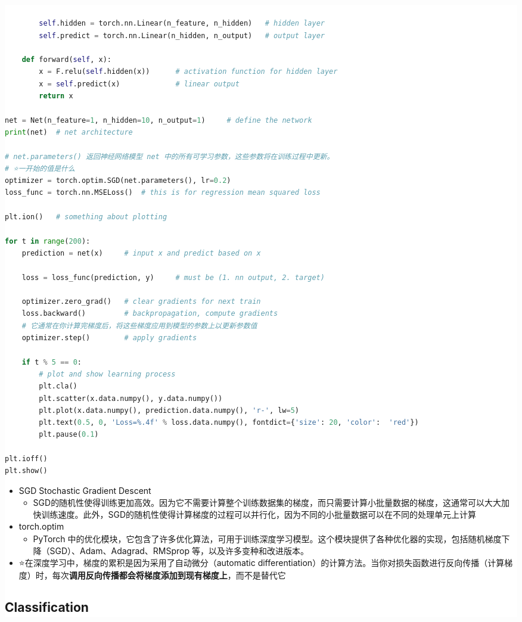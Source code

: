 ```py

        self.hidden = torch.nn.Linear(n_feature, n_hidden)   # hidden layer
        self.predict = torch.nn.Linear(n_hidden, n_output)   # output layer

    def forward(self, x):
        x = F.relu(self.hidden(x))      # activation function for hidden layer
        x = self.predict(x)             # linear output
        return x

net = Net(n_feature=1, n_hidden=10, n_output=1)     # define the network
print(net)  # net architecture

# net.parameters() 返回神经网络模型 net 中的所有可学习参数，这些参数将在训练过程中更新。
# ⭐一开始的值是什么
optimizer = torch.optim.SGD(net.parameters(), lr=0.2)
loss_func = torch.nn.MSELoss()  # this is for regression mean squared loss

plt.ion()   # something about plotting

for t in range(200):
    prediction = net(x)     # input x and predict based on x

    loss = loss_func(prediction, y)     # must be (1. nn output, 2. target)

    optimizer.zero_grad()   # clear gradients for next train
    loss.backward()         # backpropagation, compute gradients
    # 它通常在你计算完梯度后，将这些梯度应用到模型的参数上以更新参数值
    optimizer.step()        # apply gradients

    if t % 5 == 0:
        # plot and show learning process
        plt.cla()
        plt.scatter(x.data.numpy(), y.data.numpy())
        plt.plot(x.data.numpy(), prediction.data.numpy(), 'r-', lw=5)
        plt.text(0.5, 0, 'Loss=%.4f' % loss.data.numpy(), fontdict={'size': 20, 'color':  'red'})
        plt.pause(0.1)

plt.ioff()
plt.show()
```

- SGD Stochastic Gradient Descent
  - SGD的随机性使得训练更加高效。因为它不需要计算整个训练数据集的梯度，而只需要计算小批量数据的梯度，这通常可以大大加快训练速度。此外，SGD的随机性使得计算梯度的过程可以并行化，因为不同的小批量数据可以在不同的处理单元上计算
- torch.optim
  - PyTorch 中的优化模块，它包含了许多优化算法，可用于训练深度学习模型。这个模块提供了各种优化器的实现，包括随机梯度下降（SGD）、Adam、Adagrad、RMSprop 等，以及许多变种和改进版本。
- ⭐在深度学习中，梯度的累积是因为采用了自动微分（automatic differentiation）的计算方法。当你对损失函数进行反向传播（计算梯度）时，每次**调用反向传播都会将梯度添加到现有梯度上**，而不是替代它

## Classification
